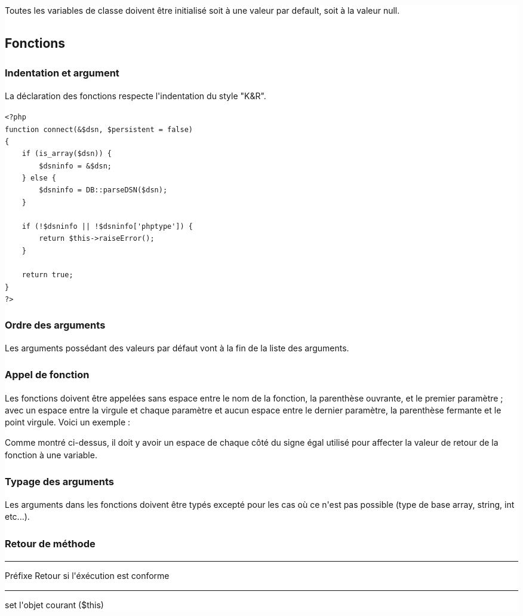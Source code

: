 Toutes les variables de classe doivent être initialisé soit à une valeur
par default, soit à la valeur null.

## Fonctions

### Indentation et argument

La déclaration des fonctions respecte l'indentation du style "K&R".

    <?php
    function connect(&$dsn, $persistent = false)
    {
        if (is_array($dsn)) {
            $dsninfo = &$dsn;
        } else {
            $dsninfo = DB::parseDSN($dsn);
        }

        if (!$dsninfo || !$dsninfo['phptype']) {
            return $this->raiseError();
        }

        return true;
    }
    ?>

### Ordre des arguments

Les arguments possédant des valeurs par défaut vont à la fin de la liste
des arguments.

### Appel de fonction

Les fonctions doivent être appelées sans espace entre le nom de la
fonction, la parenthèse ouvrante, et le premier paramètre ; avec un
espace entre la virgule et chaque paramètre et aucun espace entre le
dernier paramètre, la parenthèse fermante et le point virgule. Voici un
exemple : <?php
$var = foo($bar, $baz, $quux);
?>

Comme montré ci-dessus, il doit y avoir un espace de chaque côté du
signe égal utilisé pour affecter la valeur de retour de la fonction à
une variable.

### Typage des arguments

Les arguments dans les fonctions doivent être typés excepté pour les cas
où ce n'est pas possible (type de base array, string, int etc...).

### Retour de méthode

  ----------------------------------------------------------------------
  Préfixe                  Retour si l'éxécution est conforme
  ------------------------ ---------------------------------------------
  set                      l'objet courant ($this)
